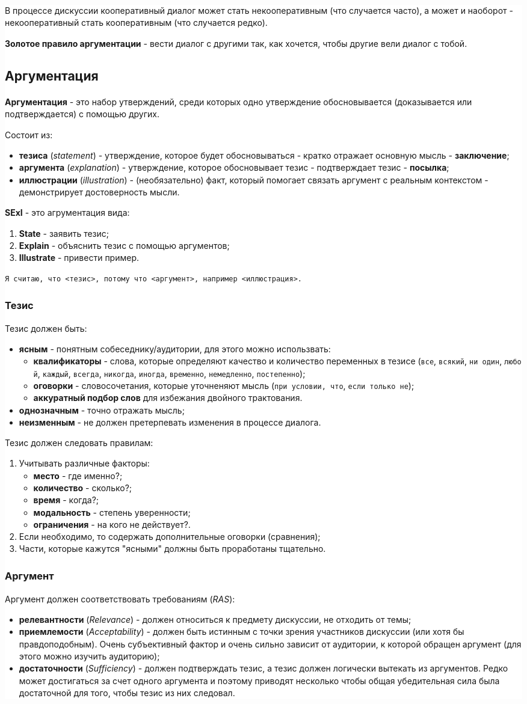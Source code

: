 В процессе дискуссии кооперативный диалог может стать некооперативным (что случается часто), а может и наоборот - некооперативный стать кооперативным (что случается редко).

**Золотое правило аргументации** - вести диалог с другими так, как хочется, чтобы другие вели диалог с тобой.

## Аргументация

**Аргументация** - это набор утверждений, среди которых одно утверждение обосновывается (доказывается или подтверждается) с помощью других.

Состоит из:
- **тезиса** (*statement*) - утверждение, которое будет обосновываться - кратко отражает основную мысль - **заключение**;
- **аргумента** (*explanation*) - утверждение, которое обосновывает тезис - подтверждает тезис - **посылка**;
- **иллюстрации** (*illustration*) - (необязательно) факт, который помогает связать аргумент с реальным контекстом - демонстрирует достоверность мысли.

**SExI** - это агрументация вида:
1. **State** - заявить тезис;
2. **Explain** - объяснить тезис с помощью аргументов;
3. **Illustrate** - привести пример.

`Я считаю, что <тезис>, потому что <аргумент>, например <иллюстрация>.`

### Тезис

Тезис должен быть:
- **ясным** - понятным собеседнику/аудитории, для этого можно использвать:
    - **квалификаторы** - слова, которые определяют качество и количество переменных в тезисе (`все`, `всякий`, `ни один`, `любой`, `каждый`, `всегда`, `никогда`, `иногда`, `временно`, `немедленно`, `постепенно`);
    - **оговорки** - словосочетания, которые уточненяют мысль (`при условии, что`, `если только не`);
    - **аккуратный подбор слов** для избежания двойного трактования.
- **однозначным** - точно отражать мысль;
- **неизменным** - не должен претерпевать изменения в процессе диалога.

Тезис должен следовать правилам:
1. Учитывать различные факторы:
    - **место** - где именно?;
    - **количество** - сколько?;
    - **время** - когда?;
    - **модальность** - степень уверенности;
    - **ограничения** - на кого не действует?.
2. Если необходимо, то содержать дополнительные оговорки (сравнения);
3. Части, которые кажутся "ясными" должны быть проработаны тщательно.

### Аргумент

Аргумент должен соответствовать требованиям (*RAS*):
- **релевантности** (*Relevance*) - должен относиться к предмету дискуссии, не отходить от темы;
- **приемлемости** (*Acceptability*) - должен быть истинным с точки зрения участников дискуссии (или хотя бы правдоподобным). Очень субъективный фактор и очень сильно зависит от аудитории, к которой обращен аргумент (для этого можно изучить аудиторию);
- **достаточности** (*Sufficiency*) - должен подтверждать тезис, а тезис должен логически вытекать из аргументов. Редко может достигаться за счет одного аргумента и поэтому приводят несколько чтобы общая убедительная сила была достаточной для того, чтобы тезис из них следовал.
